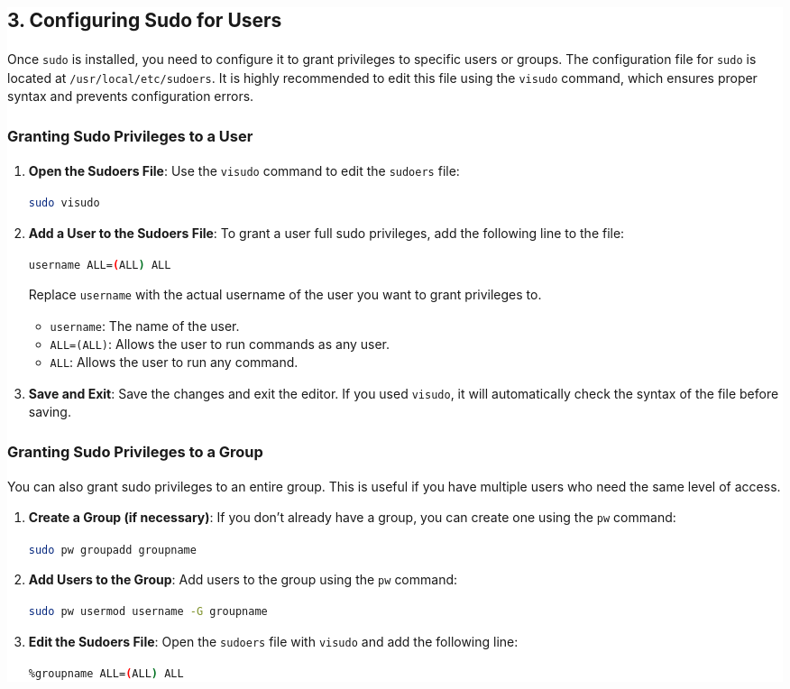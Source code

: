 
## 3. Configuring Sudo for Users

Once `sudo` is installed, you need to configure it to grant privileges to specific users or groups. The configuration file for `sudo` is located at `/usr/local/etc/sudoers`. It is highly recommended to edit this file using the `visudo` command, which ensures proper syntax and prevents configuration errors.

### Granting Sudo Privileges to a User

1. **Open the Sudoers File**:
   Use the `visudo` command to edit the `sudoers` file:

   ```bash
   sudo visudo
   ```

2. **Add a User to the Sudoers File**:
   To grant a user full sudo privileges, add the following line to the file:

   ```bash
   username ALL=(ALL) ALL
   ```

   Replace `username` with the actual username of the user you want to grant privileges to.

   - `username`: The name of the user.
   - `ALL=(ALL)`: Allows the user to run commands as any user.
   - `ALL`: Allows the user to run any command.

3. **Save and Exit**:
   Save the changes and exit the editor. If you used `visudo`, it will automatically check the syntax of the file before saving.

### Granting Sudo Privileges to a Group

You can also grant sudo privileges to an entire group. This is useful if you have multiple users who need the same level of access.

1. **Create a Group (if necessary)**:
   If you don’t already have a group, you can create one using the `pw` command:

   ```bash
   sudo pw groupadd groupname
   ```

2. **Add Users to the Group**:
   Add users to the group using the `pw` command:

   ```bash
   sudo pw usermod username -G groupname
   ```

3. **Edit the Sudoers File**:
   Open the `sudoers` file with `visudo` and add the following line:

   ```bash
   %groupname ALL=(ALL) ALL
   ```
